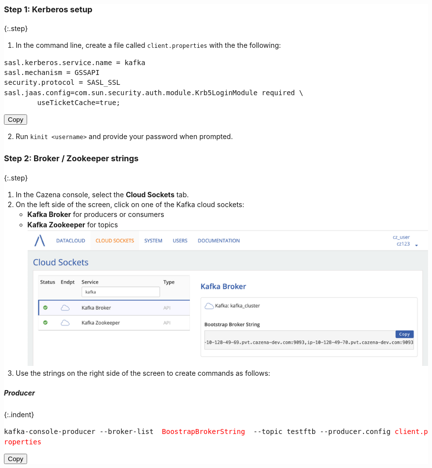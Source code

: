 ### Step 1: Kerberos setup
{:.step}

1. In the command line, create a file called `client.properties` with the the following:

<div class="code-wrapper">
<pre class="indent copy-area" id="client-properties">
sasl.kerberos.service.name = kafka
sasl.mechanism = GSSAPI
security.protocol = SASL_SSL
sasl.jaas.config=com.sun.security.auth.module.Krb5LoginModule required \
        useTicketCache=true; 
</pre>
<button class="btn clipboard-btn" data-clipboard-target="#client-properties">Copy</button>
</div>

2. Run `kinit <username>` and provide your password when prompted.


### Step 2: Broker / Zookeeper strings
{:.step}

1. In the Cazena console, select the __Cloud Sockets__ tab.
1. On the left side of the screen, click on one of the Kafka cloud sockets:
    * __Kafka Broker__ for producers or consumers
    * __Kafka Zookeeper__ for topics
    ![ Kafka Strings ](assets/documentation/cloud_sockets/kafka_strings.png "Kafka Strings")
1. Use the strings on the right side of the screen to create commands as follows:

##### Producer
{:.indent}

<div class="code-wrapper">
<pre class="indent copy-area" id="kafka-producer-string">kafka-console-producer --broker-list <span style="color:red"> BoostrapBrokerString </span> --topic testftb --producer.config <span style="color:red">client.properties</span>
</pre>
<button class="btn clipboard-btn" data-clipboard-target="#kafka-producer-string">Copy</button>
</div>
